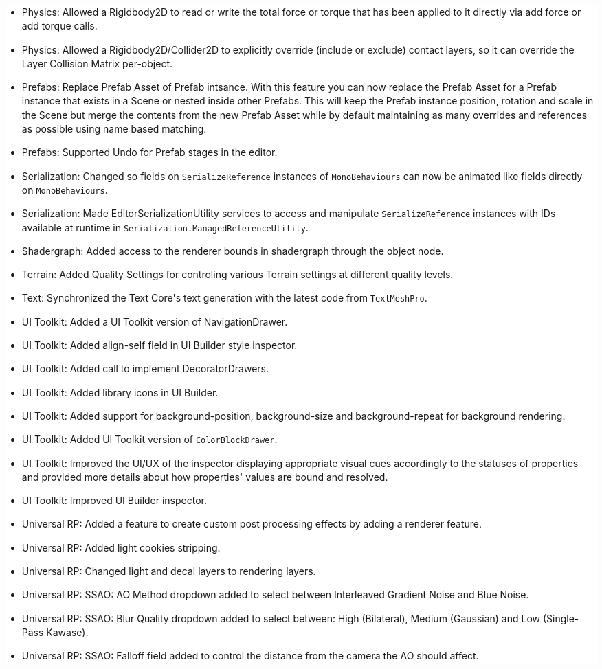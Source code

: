 *   Physics: Allowed a Rigidbody2D to read or write the total force or torque that has been applied to it directly via add force or add torque calls.
    
*   Physics: Allowed a Rigidbody2D/Collider2D to explicitly override (include or exclude) contact layers, so it can override the Layer Collision Matrix per-object.
    
*   Prefabs: Replace Prefab Asset of Prefab intsance. With this feature you can now replace the Prefab Asset for a Prefab instance that exists in a Scene or nested inside other Prefabs. This will keep the Prefab instance position, rotation and scale in the Scene but merge the contents from the new Prefab Asset while by default maintaining as many overrides and references as possible using name based matching.
    
*   Prefabs: Supported Undo for Prefab stages in the editor.
    
*   Serialization: Changed so fields on `SerializeReference` instances of `MonoBehaviours` can now be animated like fields directly on `MonoBehaviours`.
    
*   Serialization: Made EditorSerializationUtility services to access and manipulate `SerializeReference` instances with IDs available at runtime in `Serialization.ManagedReferenceUtility`.
    
*   Shadergraph: Added access to the renderer bounds in shadergraph through the object node.
    
*   Terrain: Added Quality Settings for controling various Terrain settings at different quality levels.
    
*   Text: Synchronized the Text Core's text generation with the latest code from `TextMeshPro`.
    
*   UI Toolkit: Added a UI Toolkit version of NavigationDrawer.
    
*   UI Toolkit: Added align-self field in UI Builder style inspector.
    
*   UI Toolkit: Added call to implement DecoratorDrawers.
    
*   UI Toolkit: Added library icons in UI Builder.
    
*   UI Toolkit: Added support for background-position, background-size and background-repeat for background rendering.
    
*   UI Toolkit: Added UI Toolkit version of `ColorBlockDrawer`.
    
*   UI Toolkit: Improved the UI/UX of the inspector displaying appropriate visual cues accordingly to the statuses of properties and provided more details about how properties' values are bound and resolved.
    
*   UI Toolkit: Improved UI Builder inspector.
    
*   Universal RP: Added a feature to create custom post processing effects by adding a renderer feature.
    
*   Universal RP: Added light cookies stripping.
    
*   Universal RP: Changed light and decal layers to rendering layers.
    
*   Universal RP: SSAO: AO Method dropdown added to select between Interleaved Gradient Noise and Blue Noise.
    
*   Universal RP: SSAO: Blur Quality dropdown added to select between: High (Bilateral), Medium (Gaussian) and Low (Single-Pass Kawase).
    
*   Universal RP: SSAO: Falloff field added to control the distance from the camera the AO should affect.
    